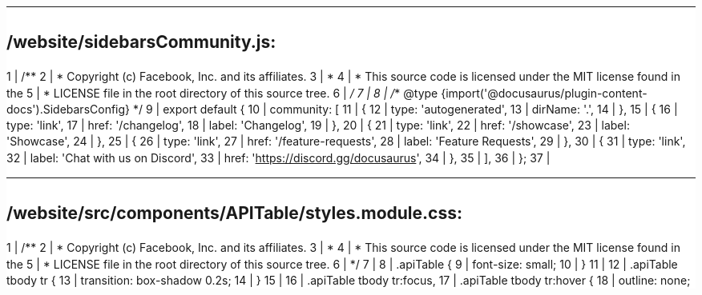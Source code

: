
--------------------------------------------------------------------------------
/website/sidebarsCommunity.js:
--------------------------------------------------------------------------------
 1 | /**
 2 |  * Copyright (c) Facebook, Inc. and its affiliates.
 3 |  *
 4 |  * This source code is licensed under the MIT license found in the
 5 |  * LICENSE file in the root directory of this source tree.
 6 |  */
 7 | 
 8 | /** @type {import('@docusaurus/plugin-content-docs').SidebarsConfig} */
 9 | export default {
10 |   community: [
11 |     {
12 |       type: 'autogenerated',
13 |       dirName: '.',
14 |     },
15 |     {
16 |       type: 'link',
17 |       href: '/changelog',
18 |       label: 'Changelog',
19 |     },
20 |     {
21 |       type: 'link',
22 |       href: '/showcase',
23 |       label: 'Showcase',
24 |     },
25 |     {
26 |       type: 'link',
27 |       href: '/feature-requests',
28 |       label: 'Feature Requests',
29 |     },
30 |     {
31 |       type: 'link',
32 |       label: 'Chat with us on Discord',
33 |       href: 'https://discord.gg/docusaurus',
34 |     },
35 |   ],
36 | };
37 | 


--------------------------------------------------------------------------------
/website/src/components/APITable/styles.module.css:
--------------------------------------------------------------------------------
 1 | /**
 2 |  * Copyright (c) Facebook, Inc. and its affiliates.
 3 |  *
 4 |  * This source code is licensed under the MIT license found in the
 5 |  * LICENSE file in the root directory of this source tree.
 6 |  */
 7 | 
 8 | .apiTable {
 9 |   font-size: small;
10 | }
11 | 
12 | .apiTable tbody tr {
13 |   transition: box-shadow 0.2s;
14 | }
15 | 
16 | .apiTable tbody tr:focus,
17 | .apiTable tbody tr:hover {
18 |   outline: none;